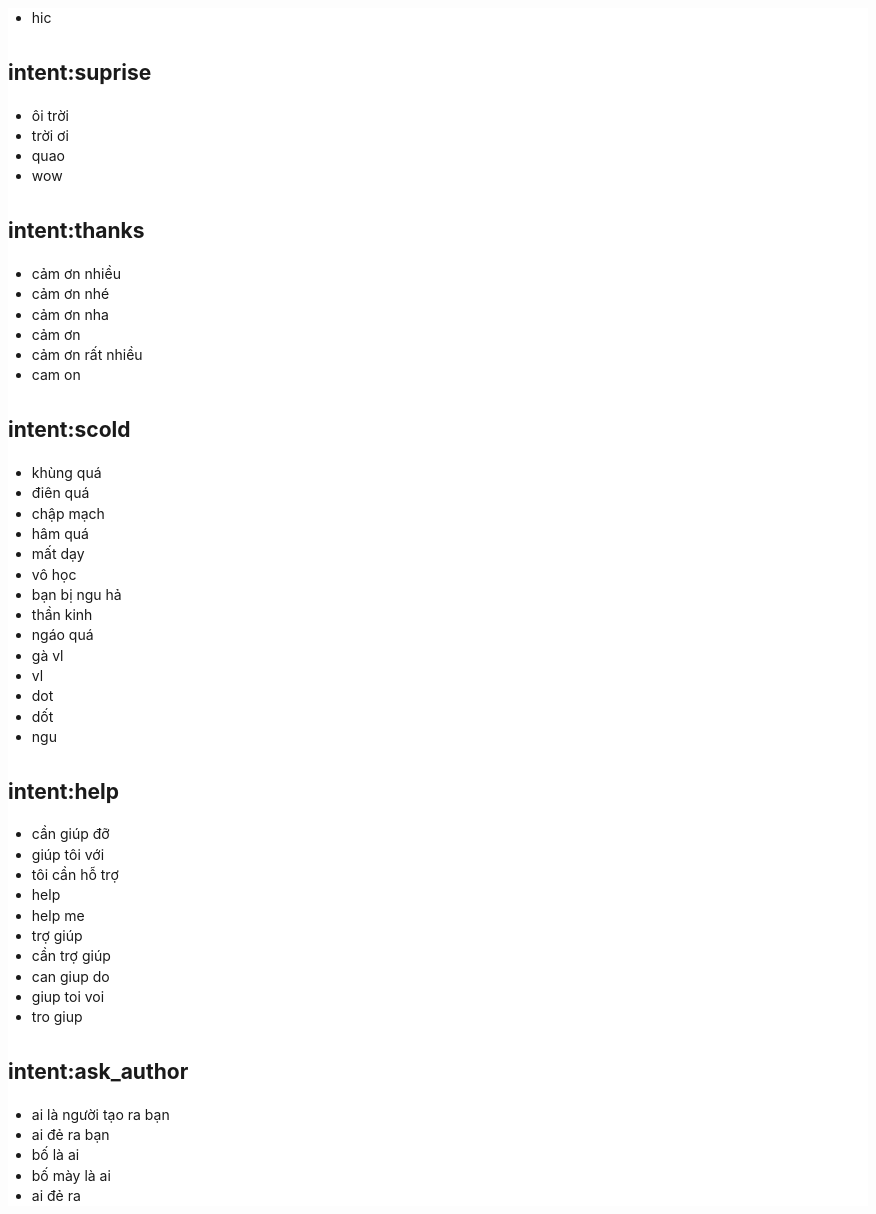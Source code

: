 - hic
## intent:suprise
- ôi trời
- trời ơi
- quao
- wow
## intent:thanks
- cảm ơn nhiều
- cảm ơn nhé
- cảm ơn nha
- cảm ơn
- cảm ơn rất nhiều
- cam on

## intent:scold
- khùng quá
- điên quá
- chập mạch
- hâm quá
- mất dạy
- vô học
- bạn bị ngu hả
- thần kinh
- ngáo quá
- gà vl
- vl
- dot
- dốt 
- ngu 
## intent:help
- cần giúp đỡ
- giúp tôi với
- tôi cần hỗ trợ
- help
- help me
- trợ giúp
- cần trợ giúp
- can giup do
- giup toi voi
- tro giup




## intent:ask_author
- ai là người tạo ra bạn
- ai đẻ ra bạn
- bố là ai
- bố mày là ai
- ai đẻ ra 
